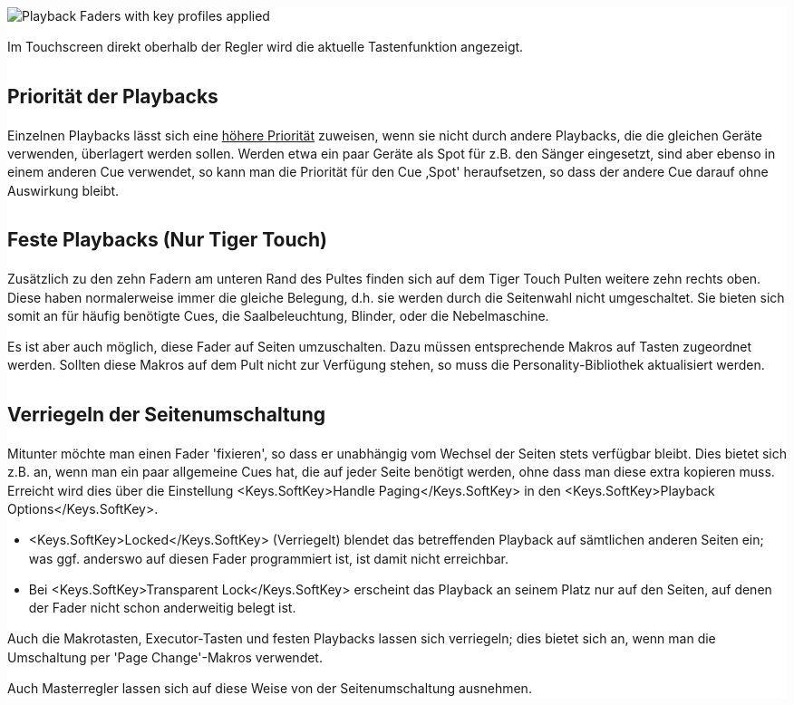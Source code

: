![Playback Faders with key profiles applied](/docs/images/Playback-Faders-with-key-profiles-applied.png)

Im Touchscreen direkt oberhalb der Regler wird die aktuelle
Tastenfunktion angezeigt.

Priorität der Playbacks
-----------------------

Einzelnen Playbacks lässt sich eine [höhere Priorität](../cues/playback-options.md#priority) zuweisen, wenn sie
nicht durch andere Playbacks, die die gleichen Geräte verwenden, überlagert
werden sollen. Werden etwa ein paar Geräte als Spot für z.B. den Sänger
eingesetzt, sind aber ebenso in einem anderen Cue verwendet, so kann man
die Priorität für den Cue ‚Spot' heraufsetzen, so dass der andere Cue darauf
ohne Auswirkung bleibt.

Feste Playbacks (Nur Tiger Touch)
---------------------------------

Zusätzlich zu den zehn Fadern am unteren Rand des Pultes finden sich auf dem
Tiger Touch Pulten weitere zehn rechts oben. Diese haben normalerweise immer
die gleiche Belegung, d.h. sie werden durch die Seitenwahl nicht
umgeschaltet. Sie bieten sich somit an für häufig benötigte Cues, die
Saalbeleuchtung, Blinder, oder die Nebelmaschine.

Es ist aber auch möglich, diese Fader auf Seiten umzuschalten. Dazu
müssen entsprechende Makros auf Tasten zugeordnet werden. Sollten diese
Makros auf dem Pult nicht zur Verfügung stehen, so muss die
Personality-Bibliothek aktualisiert werden.

Verriegeln der Seitenumschaltung
--------------------------------

Mitunter möchte man einen Fader 'fixieren', so dass er unabhängig vom
Wechsel der Seiten stets verfügbar bleibt. Dies bietet sich z.B. an,
wenn man ein paar allgemeine Cues hat, die auf jeder Seite benötigt
werden, ohne dass man diese extra kopieren muss. Erreicht wird dies
über die Einstellung <Keys.SoftKey>Handle Paging</Keys.SoftKey> in den <Keys.SoftKey>Playback Options</Keys.SoftKey>.

-   <Keys.SoftKey>Locked</Keys.SoftKey> (Verriegelt) blendet das betreffenden Playback auf sämtlichen
	anderen Seiten ein; was ggf. anderswo auf diesen Fader programmiert
	ist, ist damit nicht erreichbar.

-   Bei <Keys.SoftKey>Transparent Lock</Keys.SoftKey> erscheint das Playback an seinem Platz
	nur auf den Seiten, auf denen der Fader nicht schon anderweitig 
	belegt ist.

Auch die Makrotasten, Executor-Tasten und festen Playbacks lassen sich
verriegeln; dies bietet sich an, wenn man die Umschaltung per 'Page
Change'-Makros verwendet.

Auch Masterregler lassen sich auf diese Weise von der Seitenumschaltung 
ausnehmen.
